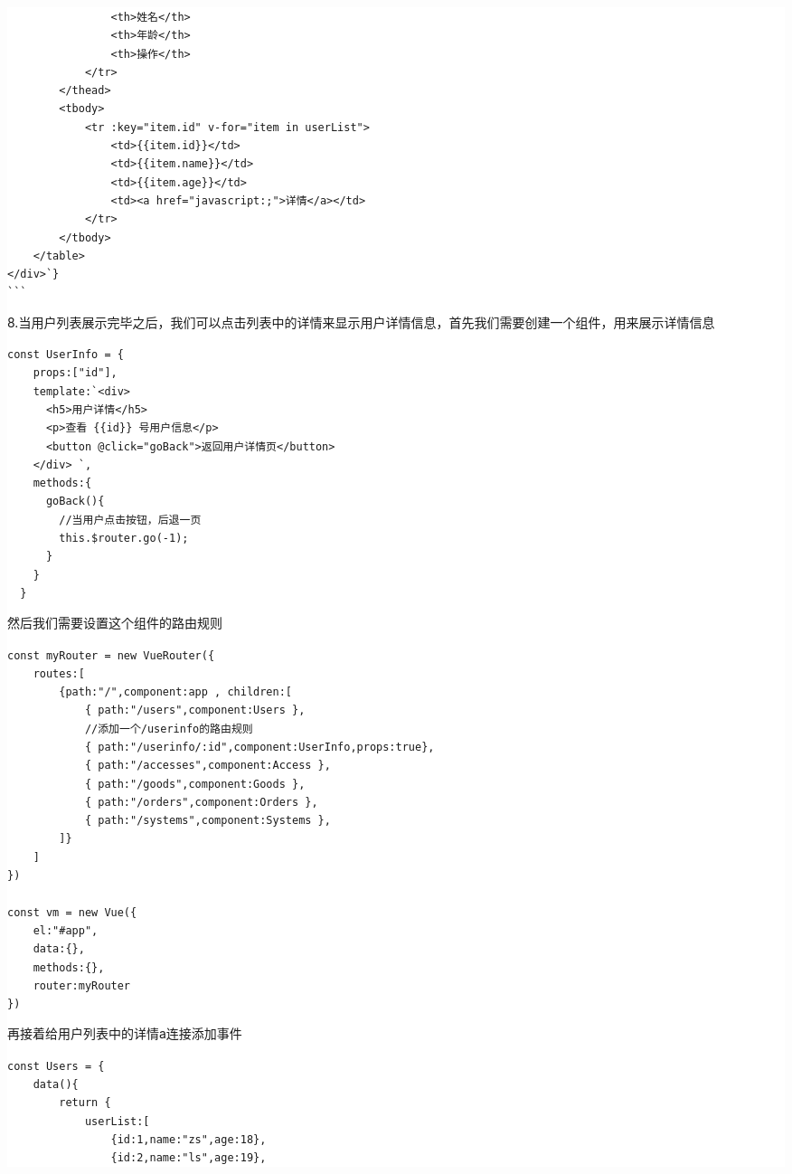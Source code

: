                     <th>姓名</th>
                    <th>年龄</th>
                    <th>操作</th>
                </tr>
            </thead>
            <tbody>
                <tr :key="item.id" v-for="item in userList">
                    <td>{{item.id}}</td>
                    <td>{{item.name}}</td>
                    <td>{{item.age}}</td>
                    <td><a href="javascript:;">详情</a></td>
                </tr>
            </tbody>
        </table>
    </div>`}
    ​```

8.当用户列表展示完毕之后，我们可以点击列表中的详情来显示用户详情信息，首先我们需要创建一个组件，用来展示详情信息
```
const UserInfo = {
    props:["id"],
    template:`<div>
      <h5>用户详情</h5>
      <p>查看 {{id}} 号用户信息</p>
      <button @click="goBack">返回用户详情页</button>
    </div> `,
    methods:{
      goBack(){
        //当用户点击按钮，后退一页
        this.$router.go(-1);
      }
    }
  }
```
然后我们需要设置这个组件的路由规则
```
const myRouter = new VueRouter({
    routes:[
        {path:"/",component:app , children:[
            { path:"/users",component:Users },
            //添加一个/userinfo的路由规则
            { path:"/userinfo/:id",component:UserInfo,props:true},
            { path:"/accesses",component:Access },
            { path:"/goods",component:Goods },
            { path:"/orders",component:Orders },
            { path:"/systems",component:Systems },
        ]}
    ]
})

const vm = new Vue({
    el:"#app",
    data:{},
    methods:{},
    router:myRouter
})
```
再接着给用户列表中的详情a连接添加事件
```
const Users = {
    data(){
        return {
            userList:[
                {id:1,name:"zs",age:18},
                {id:2,name:"ls",age:19},
```